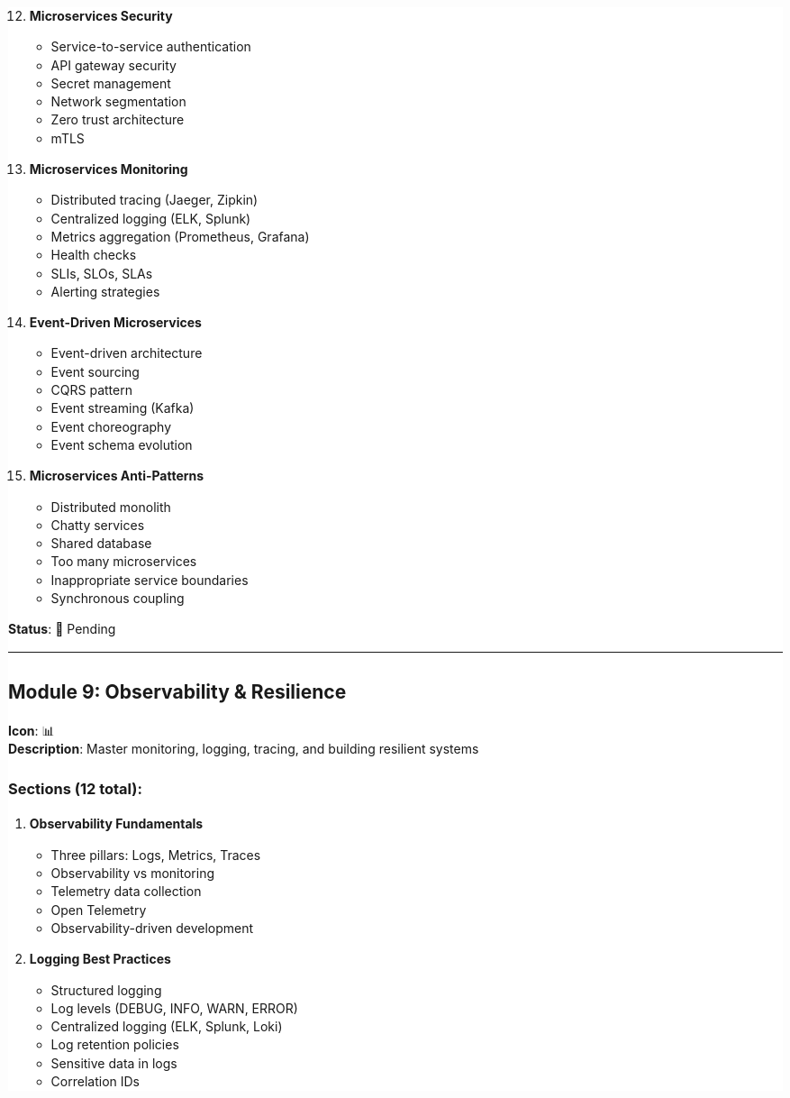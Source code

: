 12. **Microservices Security**
    - Service-to-service authentication
    - API gateway security
    - Secret management
    - Network segmentation
    - Zero trust architecture
    - mTLS

13. **Microservices Monitoring**
    - Distributed tracing (Jaeger, Zipkin)
    - Centralized logging (ELK, Splunk)
    - Metrics aggregation (Prometheus, Grafana)
    - Health checks
    - SLIs, SLOs, SLAs
    - Alerting strategies

14. **Event-Driven Microservices**
    - Event-driven architecture
    - Event sourcing
    - CQRS pattern
    - Event streaming (Kafka)
    - Event choreography
    - Event schema evolution

15. **Microservices Anti-Patterns**
    - Distributed monolith
    - Chatty services
    - Shared database
    - Too many microservices
    - Inappropriate service boundaries
    - Synchronous coupling

**Status**: 🔲 Pending

---

## Module 9: Observability & Resilience

**Icon**: 📊  
**Description**: Master monitoring, logging, tracing, and building resilient systems

### Sections (12 total):

1. **Observability Fundamentals**
   - Three pillars: Logs, Metrics, Traces
   - Observability vs monitoring
   - Telemetry data collection
   - Open Telemetry
   - Observability-driven development

2. **Logging Best Practices**
   - Structured logging
   - Log levels (DEBUG, INFO, WARN, ERROR)
   - Centralized logging (ELK, Splunk, Loki)
   - Log retention policies
   - Sensitive data in logs
   - Correlation IDs
